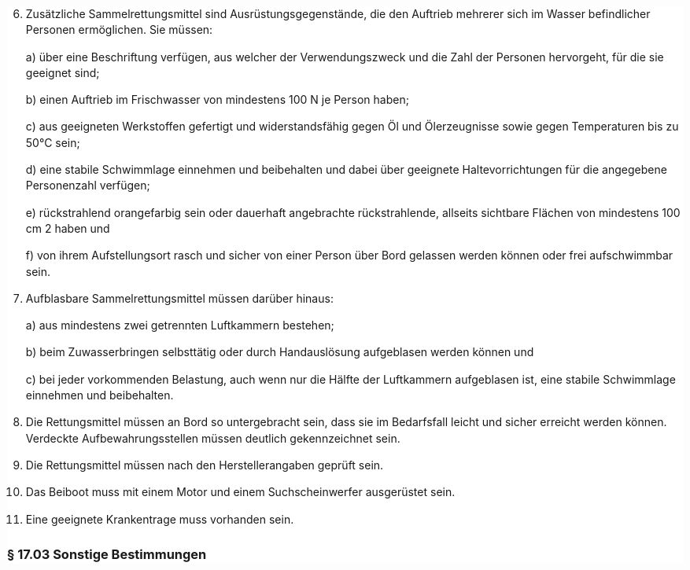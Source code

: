 

6.  Zusätzliche Sammelrettungsmittel sind Ausrüstungsgegenstände, die den
    Auftrieb mehrerer sich im Wasser befindlicher Personen ermöglichen.
    Sie müssen:

    a)  über eine Beschriftung verfügen, aus welcher der Verwendungszweck und
        die Zahl der Personen hervorgeht, für die sie geeignet sind;


    b)  einen Auftrieb im Frischwasser von mindestens 100 N je Person haben;


    c)  aus geeigneten Werkstoffen gefertigt und widerstandsfähig gegen Öl und
        Ölerzeugnisse sowie gegen Temperaturen bis zu 50°C sein;


    d)  eine stabile Schwimmlage einnehmen und beibehalten und dabei über
        geeignete Haltevorrichtungen für die angegebene Personenzahl verfügen;


    e)  rückstrahlend orangefarbig sein oder dauerhaft angebrachte
        rückstrahlende, allseits sichtbare Flächen von mindestens 100 cm
        2                          haben und


    f)  von ihrem Aufstellungsort rasch und sicher von einer Person über Bord
        gelassen werden können oder frei aufschwimmbar sein.





7.  Aufblasbare Sammelrettungsmittel müssen darüber hinaus:

    a)  aus mindestens zwei getrennten Luftkammern bestehen;


    b)  beim Zuwasserbringen selbsttätig oder durch Handauslösung aufgeblasen
        werden können und


    c)  bei jeder vorkommenden Belastung, auch wenn nur die Hälfte der
        Luftkammern aufgeblasen ist, eine stabile Schwimmlage einnehmen und
        beibehalten.





8.  Die Rettungsmittel müssen an Bord so untergebracht sein, dass sie im
    Bedarfsfall leicht und sicher erreicht werden können. Verdeckte
    Aufbewahrungsstellen müssen deutlich gekennzeichnet sein.


9.  Die Rettungsmittel müssen nach den Herstellerangaben geprüft sein.


10. Das Beiboot muss mit einem Motor und einem Suchscheinwerfer
    ausgerüstet sein.


11. Eine geeignete Krankentrage muss vorhanden sein.





### § 17.03 Sonstige Bestimmungen
